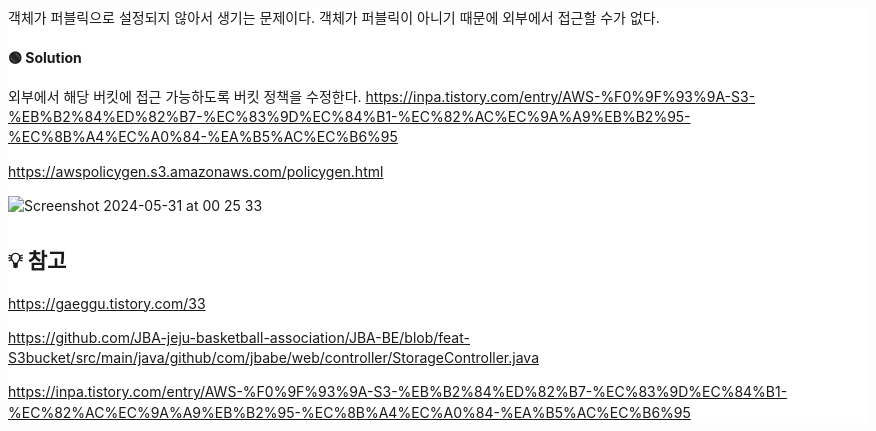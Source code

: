 객체가 퍼블릭으로 설정되지 않아서 생기는 문제이다.
객체가 퍼블릭이 아니기 때문에 외부에서 접근할 수가 없다.

#### 🟢 Solution

외부에서 해당 버킷에 접근 가능하도록 버킷 정책을 수정한다.
<https://inpa.tistory.com/entry/AWS-%F0%9F%93%9A-S3-%EB%B2%84%ED%82%B7-%EC%83%9D%EC%84%B1-%EC%82%AC%EC%9A%A9%EB%B2%95-%EC%8B%A4%EC%A0%84-%EA%B5%AC%EC%B6%95>

<https://awspolicygen.s3.amazonaws.com/policygen.html>

<img width="661" alt="Screenshot 2024-05-31 at 00 25 33" src="https://github.com/soheeparklee/sc_FrontBackTryout/assets/97790983/dfbb9cd1-af23-48f2-ad18-5af7106de051">

## 💡 참고

<https://gaeggu.tistory.com/33>

<https://github.com/JBA-jeju-basketball-association/JBA-BE/blob/feat-S3bucket/src/main/java/github/com/jbabe/web/controller/StorageController.java>

<https://inpa.tistory.com/entry/AWS-%F0%9F%93%9A-S3-%EB%B2%84%ED%82%B7-%EC%83%9D%EC%84%B1-%EC%82%AC%EC%9A%A9%EB%B2%95-%EC%8B%A4%EC%A0%84-%EA%B5%AC%EC%B6%95>
